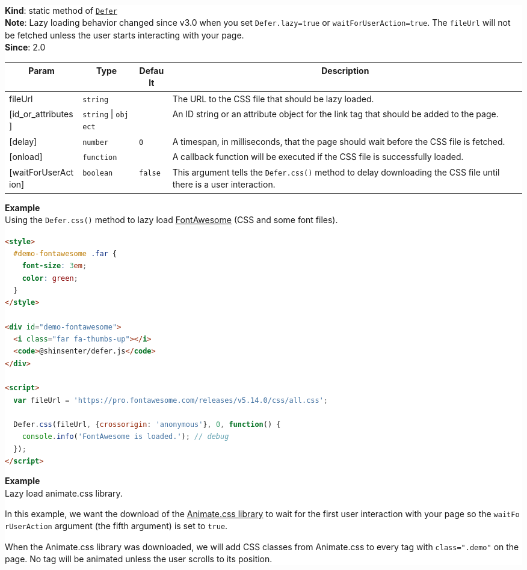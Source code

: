 **Kind**: static method of [<code>Defer</code>](#Defer)  
**Note**: Lazy loading behavior changed since v3.0
when you set `Defer.lazy=true` or `waitForUserAction=true`.
The `fileUrl` will not be fetched unless the user starts interacting with your page.  
**Since**: 2.0  

| Param | Type | Default | Description |
| --- | --- | --- | --- |
| fileUrl | <code>string</code> |  | The URL to the CSS file that should be lazy loaded. |
| [id_or_attributes] | <code>string</code> \| <code>object</code> |  | An ID string or an attribute object for the link tag that should be added to the page. |
| [delay] | <code>number</code> | <code>0</code> | A timespan, in milliseconds, that the page should wait before the CSS file is fetched. |
| [onload] | <code>function</code> |  | A callback function will be executed if the CSS file is successfully loaded. |
| [waitForUserAction] | <code>boolean</code> | <code>false</code> | This argument tells the `Defer.css()` method to delay downloading the CSS file until there is a user interaction. |

**Example**  
Using the `Defer.css()` method to lazy load
[FontAwesome](https://fontawesome.com/docs/web/setup/get-started) (CSS and some font files).

```html
<style>
  #demo-fontawesome .far {
    font-size: 3em;
    color: green;
  }
</style>

<div id="demo-fontawesome">
  <i class="far fa-thumbs-up"></i>
  <code>@shinsenter/defer.js</code>
</div>

<script>
  var fileUrl = 'https://pro.fontawesome.com/releases/v5.14.0/css/all.css';

  Defer.css(fileUrl, {crossorigin: 'anonymous'}, 0, function() {
    console.info('FontAwesome is loaded.'); // debug
  });
</script>
```
**Example**  
Lazy load animate.css library.


In this example, we want the download of the
[Animate.css library](https://animate.style/#documentation)
to wait for the first user interaction with your page
so the `waitForUserAction` argument (the fifth argument) is set to `true`.

When the Animate.css library was downloaded,
we will add CSS classes from Animate.css to every tag with `class=".demo"` on the page.
No tag will be animated unless the user scrolls to its position.
